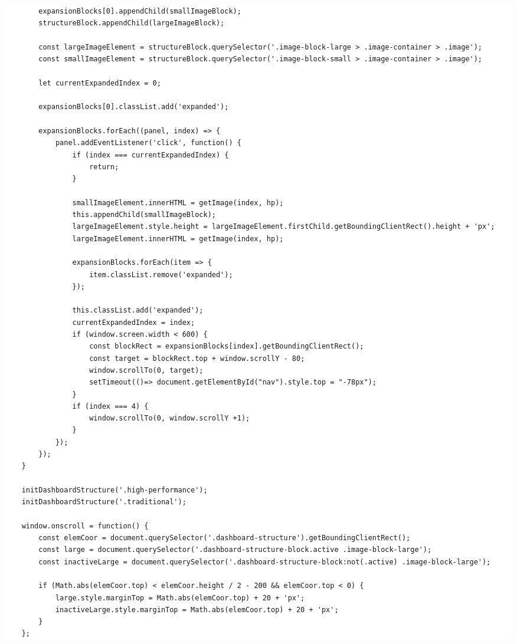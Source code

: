             expansionBlocks[0].appendChild(smallImageBlock);
            structureBlock.appendChild(largeImageBlock);
    
            const largeImageElement = structureBlock.querySelector('.image-block-large > .image-container > .image');
            const smallImageElement = structureBlock.querySelector('.image-block-small > .image-container > .image');
    
            let currentExpandedIndex = 0;
    
            expansionBlocks[0].classList.add('expanded');
    
            expansionBlocks.forEach((panel, index) => {
                panel.addEventListener('click', function() {
                    if (index === currentExpandedIndex) {
                        return; 
                    }
    
                    smallImageElement.innerHTML = getImage(index, hp);
                    this.appendChild(smallImageBlock);
                    largeImageElement.style.height = largeImageElement.firstChild.getBoundingClientRect().height + 'px';
                    largeImageElement.innerHTML = getImage(index, hp);
    
                    expansionBlocks.forEach(item => {
                        item.classList.remove('expanded');
                    });
    
                    this.classList.add('expanded');
                    currentExpandedIndex = index; 
                    if (window.screen.width < 600) {
                        const blockRect = expansionBlocks[index].getBoundingClientRect();
                        const target = blockRect.top + window.scrollY - 80;
                        window.scrollTo(0, target);
                        setTimeout(()=> document.getElementById("nav").style.top = "-78px");
                    }
                    if (index === 4) {
                        window.scrollTo(0, window.scrollY +1);
                    }
                });
            });
        }

        initDashboardStructure('.high-performance');
        initDashboardStructure('.traditional');

        window.onscroll = function() {
            const elemCoor = document.querySelector('.dashboard-structure').getBoundingClientRect();
            const large = document.querySelector('.dashboard-structure-block.active .image-block-large');
            const inactiveLarge = document.querySelector('.dashboard-structure-block:not(.active) .image-block-large');

            if (Math.abs(elemCoor.top) < elemCoor.height / 2 - 200 && elemCoor.top < 0) {
                large.style.marginTop = Math.abs(elemCoor.top) + 20 + 'px';
                inactiveLarge.style.marginTop = Math.abs(elemCoor.top) + 20 + 'px';
            }
        };

